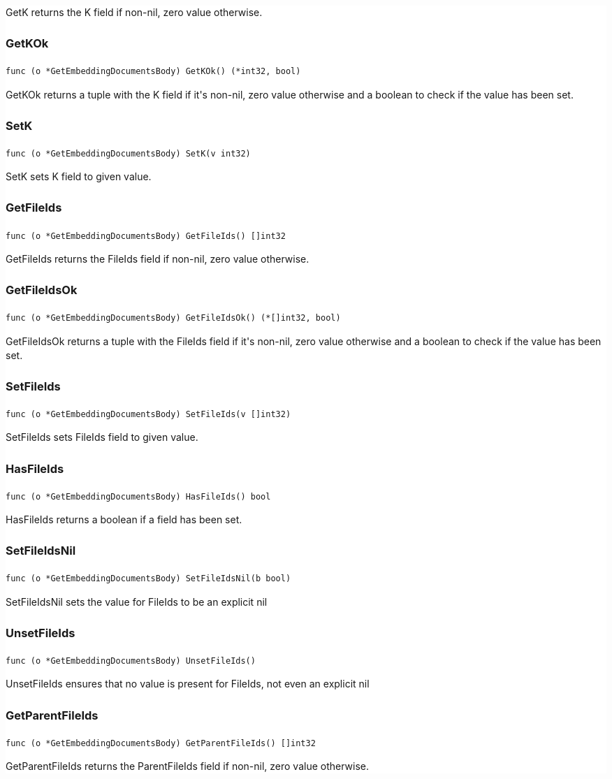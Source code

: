 GetK returns the K field if non-nil, zero value otherwise.

### GetKOk

`func (o *GetEmbeddingDocumentsBody) GetKOk() (*int32, bool)`

GetKOk returns a tuple with the K field if it's non-nil, zero value otherwise
and a boolean to check if the value has been set.

### SetK

`func (o *GetEmbeddingDocumentsBody) SetK(v int32)`

SetK sets K field to given value.


### GetFileIds

`func (o *GetEmbeddingDocumentsBody) GetFileIds() []int32`

GetFileIds returns the FileIds field if non-nil, zero value otherwise.

### GetFileIdsOk

`func (o *GetEmbeddingDocumentsBody) GetFileIdsOk() (*[]int32, bool)`

GetFileIdsOk returns a tuple with the FileIds field if it's non-nil, zero value otherwise
and a boolean to check if the value has been set.

### SetFileIds

`func (o *GetEmbeddingDocumentsBody) SetFileIds(v []int32)`

SetFileIds sets FileIds field to given value.

### HasFileIds

`func (o *GetEmbeddingDocumentsBody) HasFileIds() bool`

HasFileIds returns a boolean if a field has been set.

### SetFileIdsNil

`func (o *GetEmbeddingDocumentsBody) SetFileIdsNil(b bool)`

 SetFileIdsNil sets the value for FileIds to be an explicit nil

### UnsetFileIds
`func (o *GetEmbeddingDocumentsBody) UnsetFileIds()`

UnsetFileIds ensures that no value is present for FileIds, not even an explicit nil
### GetParentFileIds

`func (o *GetEmbeddingDocumentsBody) GetParentFileIds() []int32`

GetParentFileIds returns the ParentFileIds field if non-nil, zero value otherwise.
